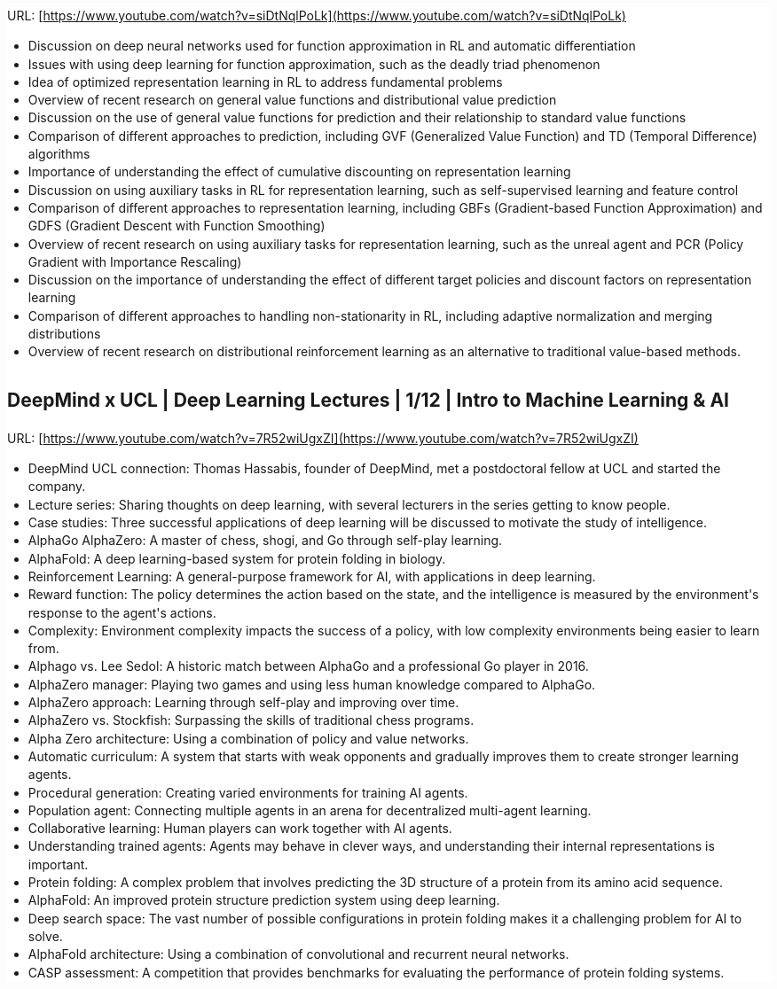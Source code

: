 URL: [https://www.youtube.com/watch?v=siDtNqlPoLk](https://www.youtube.com/watch?v=siDtNqlPoLk)

 * Discussion on deep neural networks used for function approximation in RL and automatic differentiation
* Issues with using deep learning for function approximation, such as the deadly triad phenomenon
* Idea of optimized representation learning in RL to address fundamental problems
* Overview of recent research on general value functions and distributional value prediction
* Discussion on the use of general value functions for prediction and their relationship to standard value functions
* Comparison of different approaches to prediction, including GVF (Generalized Value Function) and TD (Temporal Difference) algorithms
* Importance of understanding the effect of cumulative discounting on representation learning
* Discussion on using auxiliary tasks in RL for representation learning, such as self-supervised learning and feature control
* Comparison of different approaches to representation learning, including GBFs (Gradient-based Function Approximation) and GDFS (Gradient Descent with Function Smoothing)
* Overview of recent research on using auxiliary tasks for representation learning, such as the unreal agent and PCR (Policy Gradient with Importance Rescaling)
* Discussion on the importance of understanding the effect of different target policies and discount factors on representation learning
* Comparison of different approaches to handling non-stationarity in RL, including adaptive normalization and merging distributions
* Overview of recent research on distributional reinforcement learning as an alternative to traditional value-based methods.


## DeepMind x UCL | Deep Learning Lectures | 1/12 | Intro to Machine Learning & AI

URL: [https://www.youtube.com/watch?v=7R52wiUgxZI](https://www.youtube.com/watch?v=7R52wiUgxZI)

 * DeepMind UCL connection: Thomas Hassabis, founder of DeepMind, met a postdoctoral fellow at UCL and started the company.
* Lecture series: Sharing thoughts on deep learning, with several lecturers in the series getting to know people.
* Case studies: Three successful applications of deep learning will be discussed to motivate the study of intelligence.
* AlphaGo AlphaZero: A master of chess, shogi, and Go through self-play learning.
* AlphaFold: A deep learning-based system for protein folding in biology.
* Reinforcement Learning: A general-purpose framework for AI, with applications in deep learning.
* Reward function: The policy determines the action based on the state, and the intelligence is measured by the environment's response to the agent's actions.
* Complexity: Environment complexity impacts the success of a policy, with low complexity environments being easier to learn from.
* Alphago vs. Lee Sedol: A historic match between AlphaGo and a professional Go player in 2016.
* AlphaZero manager: Playing two games and using less human knowledge compared to AlphaGo.
* AlphaZero approach: Learning through self-play and improving over time.
* AlphaZero vs. Stockfish: Surpassing the skills of traditional chess programs.
* Alpha Zero architecture: Using a combination of policy and value networks.
* Automatic curriculum: A system that starts with weak opponents and gradually improves them to create stronger learning agents.
* Procedural generation: Creating varied environments for training AI agents.
* Population agent: Connecting multiple agents in an arena for decentralized multi-agent learning.
* Collaborative learning: Human players can work together with AI agents.
* Understanding trained agents: Agents may behave in clever ways, and understanding their internal representations is important.
* Protein folding: A complex problem that involves predicting the 3D structure of a protein from its amino acid sequence.
* AlphaFold: An improved protein structure prediction system using deep learning.
* Deep search space: The vast number of possible configurations in protein folding makes it a challenging problem for AI to solve.
* AlphaFold architecture: Using a combination of convolutional and recurrent neural networks.
* CASP assessment: A competition that provides benchmarks for evaluating the performance of protein folding systems.